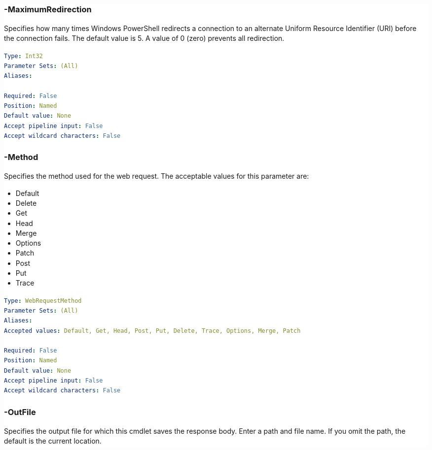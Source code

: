 ### -MaximumRedirection

Specifies how many times Windows PowerShell redirects a connection to an alternate Uniform Resource Identifier (URI) before the connection fails.
The default value is 5.
A value of 0 (zero) prevents all redirection.

```yaml
Type: Int32
Parameter Sets: (All)
Aliases:

Required: False
Position: Named
Default value: None
Accept pipeline input: False
Accept wildcard characters: False
```

### -Method

Specifies the method used for the web request.
The acceptable values for this parameter are:

- Default
- Delete
- Get
- Head
- Merge
- Options
- Patch
- Post
- Put
- Trace

```yaml
Type: WebRequestMethod
Parameter Sets: (All)
Aliases:
Accepted values: Default, Get, Head, Post, Put, Delete, Trace, Options, Merge, Patch

Required: False
Position: Named
Default value: None
Accept pipeline input: False
Accept wildcard characters: False
```

### -OutFile

Specifies the output file for which this cmdlet saves the response body.
Enter a path and file name.
If you omit the path, the default is the current location.
